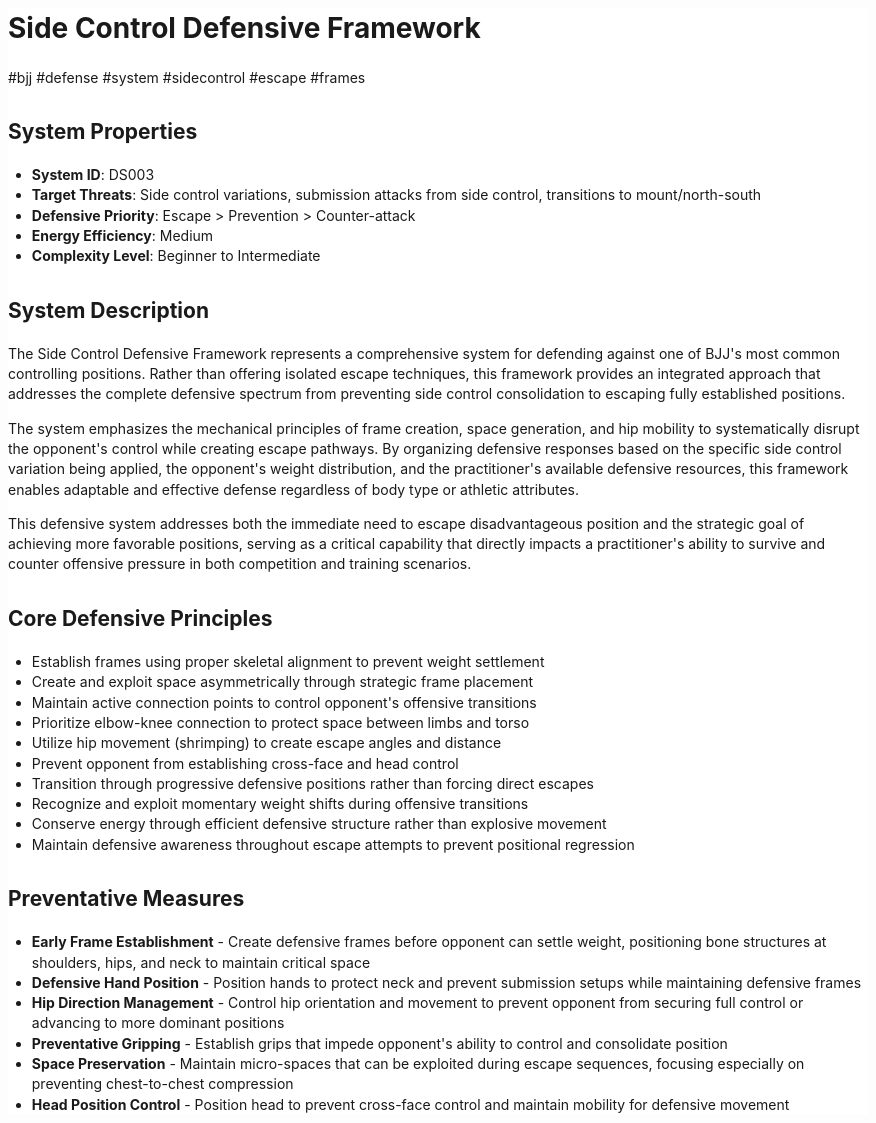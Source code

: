 # Side Control Defensive Framework
#bjj #defense #system #sidecontrol #escape #frames

## System Properties
- **System ID**: DS003
- **Target Threats**: Side control variations, submission attacks from side control, transitions to mount/north-south
- **Defensive Priority**: Escape > Prevention > Counter-attack
- **Energy Efficiency**: Medium
- **Complexity Level**: Beginner to Intermediate

## System Description
The Side Control Defensive Framework represents a comprehensive system for defending against one of BJJ's most common controlling positions. Rather than offering isolated escape techniques, this framework provides an integrated approach that addresses the complete defensive spectrum from preventing side control consolidation to escaping fully established positions. 

The system emphasizes the mechanical principles of frame creation, space generation, and hip mobility to systematically disrupt the opponent's control while creating escape pathways. By organizing defensive responses based on the specific side control variation being applied, the opponent's weight distribution, and the practitioner's available defensive resources, this framework enables adaptable and effective defense regardless of body type or athletic attributes.

This defensive system addresses both the immediate need to escape disadvantageous position and the strategic goal of achieving more favorable positions, serving as a critical capability that directly impacts a practitioner's ability to survive and counter offensive pressure in both competition and training scenarios.

## Core Defensive Principles
- Establish frames using proper skeletal alignment to prevent weight settlement
- Create and exploit space asymmetrically through strategic frame placement
- Maintain active connection points to control opponent's offensive transitions
- Prioritize elbow-knee connection to protect space between limbs and torso
- Utilize hip movement (shrimping) to create escape angles and distance
- Prevent opponent from establishing cross-face and head control
- Transition through progressive defensive positions rather than forcing direct escapes
- Recognize and exploit momentary weight shifts during offensive transitions
- Conserve energy through efficient defensive structure rather than explosive movement
- Maintain defensive awareness throughout escape attempts to prevent positional regression

## Preventative Measures
- **Early Frame Establishment** - Create defensive frames before opponent can settle weight, positioning bone structures at shoulders, hips, and neck to maintain critical space
- **Defensive Hand Position** - Position hands to protect neck and prevent submission setups while maintaining defensive frames
- **Hip Direction Management** - Control hip orientation and movement to prevent opponent from securing full control or advancing to more dominant positions
- **Preventative Gripping** - Establish grips that impede opponent's ability to control and consolidate position
- **Space Preservation** - Maintain micro-spaces that can be exploited during escape sequences, focusing especially on preventing chest-to-chest compression
- **Head Position Control** - Position head to prevent cross-face control and maintain mobility for defensive movement
